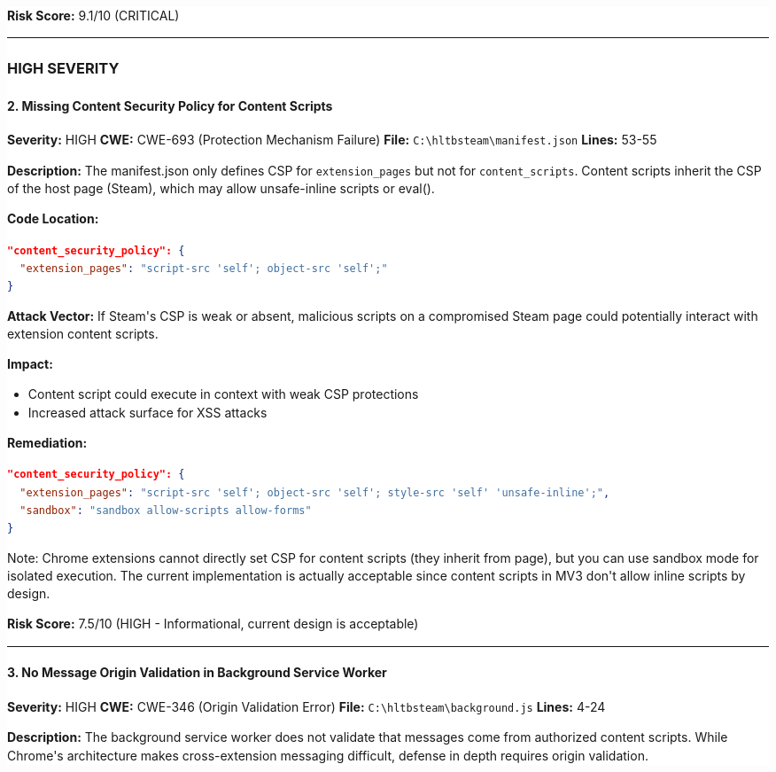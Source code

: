 **Risk Score:** 9.1/10 (CRITICAL)

---

### HIGH SEVERITY

#### 2. Missing Content Security Policy for Content Scripts

**Severity:** HIGH
**CWE:** CWE-693 (Protection Mechanism Failure)
**File:** `C:\hltbsteam\manifest.json`
**Lines:** 53-55

**Description:**
The manifest.json only defines CSP for `extension_pages` but not for `content_scripts`. Content scripts inherit the CSP of the host page (Steam), which may allow unsafe-inline scripts or eval().

**Code Location:**
```json
"content_security_policy": {
  "extension_pages": "script-src 'self'; object-src 'self';"
}
```

**Attack Vector:**
If Steam's CSP is weak or absent, malicious scripts on a compromised Steam page could potentially interact with extension content scripts.

**Impact:**
- Content script could execute in context with weak CSP protections
- Increased attack surface for XSS attacks

**Remediation:**
```json
"content_security_policy": {
  "extension_pages": "script-src 'self'; object-src 'self'; style-src 'self' 'unsafe-inline';",
  "sandbox": "sandbox allow-scripts allow-forms"
}
```

Note: Chrome extensions cannot directly set CSP for content scripts (they inherit from page), but you can use sandbox mode for isolated execution. The current implementation is actually acceptable since content scripts in MV3 don't allow inline scripts by design.

**Risk Score:** 7.5/10 (HIGH - Informational, current design is acceptable)

---

#### 3. No Message Origin Validation in Background Service Worker

**Severity:** HIGH
**CWE:** CWE-346 (Origin Validation Error)
**File:** `C:\hltbsteam\background.js`
**Lines:** 4-24

**Description:**
The background service worker does not validate that messages come from authorized content scripts. While Chrome's architecture makes cross-extension messaging difficult, defense in depth requires origin validation.
